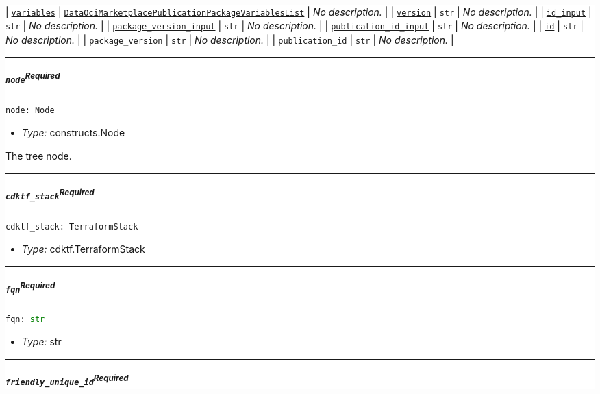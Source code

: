 | <code><a href="#rhizo-co-terraform-provider-oci.dataOciMarketplacePublicationPackage.DataOciMarketplacePublicationPackage.property.variables">variables</a></code> | <code><a href="#rhizo-co-terraform-provider-oci.dataOciMarketplacePublicationPackage.DataOciMarketplacePublicationPackageVariablesList">DataOciMarketplacePublicationPackageVariablesList</a></code> | *No description.* |
| <code><a href="#rhizo-co-terraform-provider-oci.dataOciMarketplacePublicationPackage.DataOciMarketplacePublicationPackage.property.version">version</a></code> | <code>str</code> | *No description.* |
| <code><a href="#rhizo-co-terraform-provider-oci.dataOciMarketplacePublicationPackage.DataOciMarketplacePublicationPackage.property.idInput">id_input</a></code> | <code>str</code> | *No description.* |
| <code><a href="#rhizo-co-terraform-provider-oci.dataOciMarketplacePublicationPackage.DataOciMarketplacePublicationPackage.property.packageVersionInput">package_version_input</a></code> | <code>str</code> | *No description.* |
| <code><a href="#rhizo-co-terraform-provider-oci.dataOciMarketplacePublicationPackage.DataOciMarketplacePublicationPackage.property.publicationIdInput">publication_id_input</a></code> | <code>str</code> | *No description.* |
| <code><a href="#rhizo-co-terraform-provider-oci.dataOciMarketplacePublicationPackage.DataOciMarketplacePublicationPackage.property.id">id</a></code> | <code>str</code> | *No description.* |
| <code><a href="#rhizo-co-terraform-provider-oci.dataOciMarketplacePublicationPackage.DataOciMarketplacePublicationPackage.property.packageVersion">package_version</a></code> | <code>str</code> | *No description.* |
| <code><a href="#rhizo-co-terraform-provider-oci.dataOciMarketplacePublicationPackage.DataOciMarketplacePublicationPackage.property.publicationId">publication_id</a></code> | <code>str</code> | *No description.* |

---

##### `node`<sup>Required</sup> <a name="node" id="rhizo-co-terraform-provider-oci.dataOciMarketplacePublicationPackage.DataOciMarketplacePublicationPackage.property.node"></a>

```python
node: Node
```

- *Type:* constructs.Node

The tree node.

---

##### `cdktf_stack`<sup>Required</sup> <a name="cdktf_stack" id="rhizo-co-terraform-provider-oci.dataOciMarketplacePublicationPackage.DataOciMarketplacePublicationPackage.property.cdktfStack"></a>

```python
cdktf_stack: TerraformStack
```

- *Type:* cdktf.TerraformStack

---

##### `fqn`<sup>Required</sup> <a name="fqn" id="rhizo-co-terraform-provider-oci.dataOciMarketplacePublicationPackage.DataOciMarketplacePublicationPackage.property.fqn"></a>

```python
fqn: str
```

- *Type:* str

---

##### `friendly_unique_id`<sup>Required</sup> <a name="friendly_unique_id" id="rhizo-co-terraform-provider-oci.dataOciMarketplacePublicationPackage.DataOciMarketplacePublicationPackage.property.friendlyUniqueId"></a>
